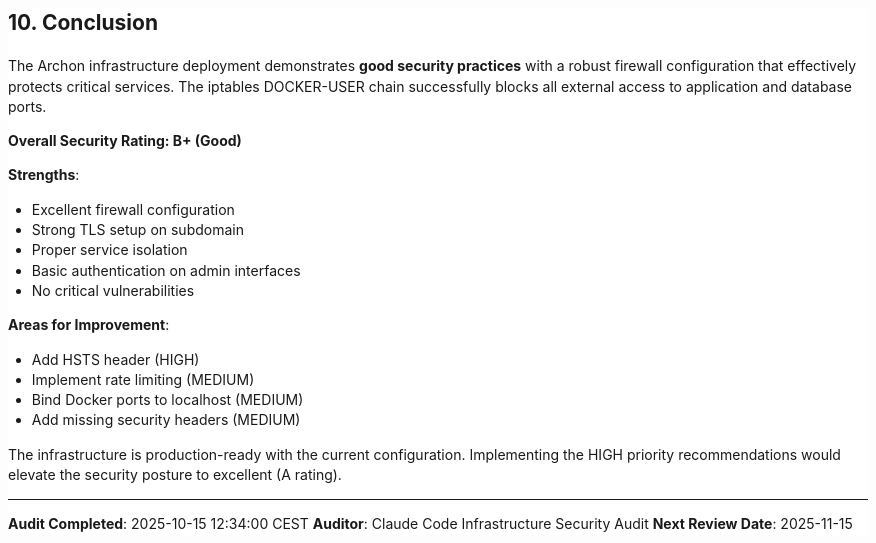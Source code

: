 
## 10. Conclusion

The Archon infrastructure deployment demonstrates **good security practices** with a robust firewall configuration that effectively protects critical services. The iptables DOCKER-USER chain successfully blocks all external access to application and database ports.

**Overall Security Rating: B+ (Good)**

**Strengths**:
- Excellent firewall configuration
- Strong TLS setup on subdomain
- Proper service isolation
- Basic authentication on admin interfaces
- No critical vulnerabilities

**Areas for Improvement**:
- Add HSTS header (HIGH)
- Implement rate limiting (MEDIUM)
- Bind Docker ports to localhost (MEDIUM)
- Add missing security headers (MEDIUM)

The infrastructure is production-ready with the current configuration. Implementing the HIGH priority recommendations would elevate the security posture to excellent (A rating).

---

**Audit Completed**: 2025-10-15 12:34:00 CEST
**Auditor**: Claude Code Infrastructure Security Audit
**Next Review Date**: 2025-11-15
